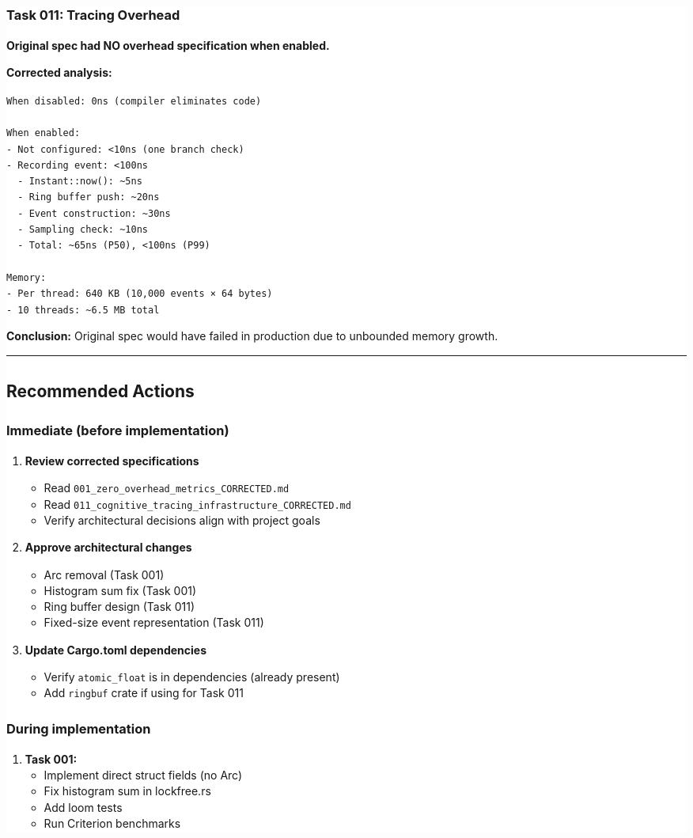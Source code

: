 ### Task 011: Tracing Overhead

**Original spec had NO overhead specification when enabled.**

**Corrected analysis:**

```
When disabled: 0ns (compiler eliminates code)

When enabled:
- Not configured: <10ns (one branch check)
- Recording event: <100ns
  - Instant::now(): ~5ns
  - Ring buffer push: ~20ns
  - Event construction: ~30ns
  - Sampling check: ~10ns
  - Total: ~65ns (P50), <100ns (P99)

Memory:
- Per thread: 640 KB (10,000 events × 64 bytes)
- 10 threads: ~6.5 MB total
```

**Conclusion:** Original spec would have failed in production due to unbounded memory growth.

---

## Recommended Actions

### Immediate (before implementation)

1. **Review corrected specifications**
   - Read `001_zero_overhead_metrics_CORRECTED.md`
   - Read `011_cognitive_tracing_infrastructure_CORRECTED.md`
   - Verify architectural decisions align with project goals

2. **Approve architectural changes**
   - Arc removal (Task 001)
   - Histogram sum fix (Task 001)
   - Ring buffer design (Task 011)
   - Fixed-size event representation (Task 011)

3. **Update Cargo.toml dependencies**
   - Verify `atomic_float` is in dependencies (already present)
   - Add `ringbuf` crate if using for Task 011

### During implementation

1. **Task 001:**
   - Implement direct struct fields (no Arc)
   - Fix histogram sum in lockfree.rs
   - Add loom tests
   - Run Criterion benchmarks
